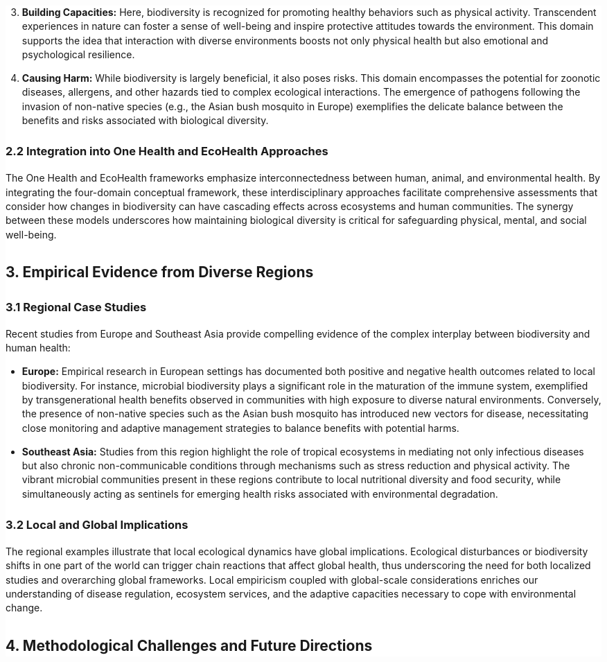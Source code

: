 3. **Building Capacities:** Here, biodiversity is recognized for promoting healthy behaviors such as physical activity. Transcendent experiences in nature can foster a sense of well-being and inspire protective attitudes towards the environment. This domain supports the idea that interaction with diverse environments boosts not only physical health but also emotional and psychological resilience.

4. **Causing Harm:** While biodiversity is largely beneficial, it also poses risks. This domain encompasses the potential for zoonotic diseases, allergens, and other hazards tied to complex ecological interactions. The emergence of pathogens following the invasion of non-native species (e.g., the Asian bush mosquito in Europe) exemplifies the delicate balance between the benefits and risks associated with biological diversity.

### 2.2 Integration into One Health and EcoHealth Approaches

The One Health and EcoHealth frameworks emphasize interconnectedness between human, animal, and environmental health. By integrating the four-domain conceptual framework, these interdisciplinary approaches facilitate comprehensive assessments that consider how changes in biodiversity can have cascading effects across ecosystems and human communities. The synergy between these models underscores how maintaining biological diversity is critical for safeguarding physical, mental, and social well-being.

## 3. Empirical Evidence from Diverse Regions

### 3.1 Regional Case Studies

Recent studies from Europe and Southeast Asia provide compelling evidence of the complex interplay between biodiversity and human health:

- **Europe:** Empirical research in European settings has documented both positive and negative health outcomes related to local biodiversity. For instance, microbial biodiversity plays a significant role in the maturation of the immune system, exemplified by transgenerational health benefits observed in communities with high exposure to diverse natural environments. Conversely, the presence of non-native species such as the Asian bush mosquito has introduced new vectors for disease, necessitating close monitoring and adaptive management strategies to balance benefits with potential harms.

- **Southeast Asia:** Studies from this region highlight the role of tropical ecosystems in mediating not only infectious diseases but also chronic non-communicable conditions through mechanisms such as stress reduction and physical activity. The vibrant microbial communities present in these regions contribute to local nutritional diversity and food security, while simultaneously acting as sentinels for emerging health risks associated with environmental degradation.

### 3.2 Local and Global Implications

The regional examples illustrate that local ecological dynamics have global implications. Ecological disturbances or biodiversity shifts in one part of the world can trigger chain reactions that affect global health, thus underscoring the need for both localized studies and overarching global frameworks. Local empiricism coupled with global-scale considerations enriches our understanding of disease regulation, ecosystem services, and the adaptive capacities necessary to cope with environmental change.

## 4. Methodological Challenges and Future Directions
